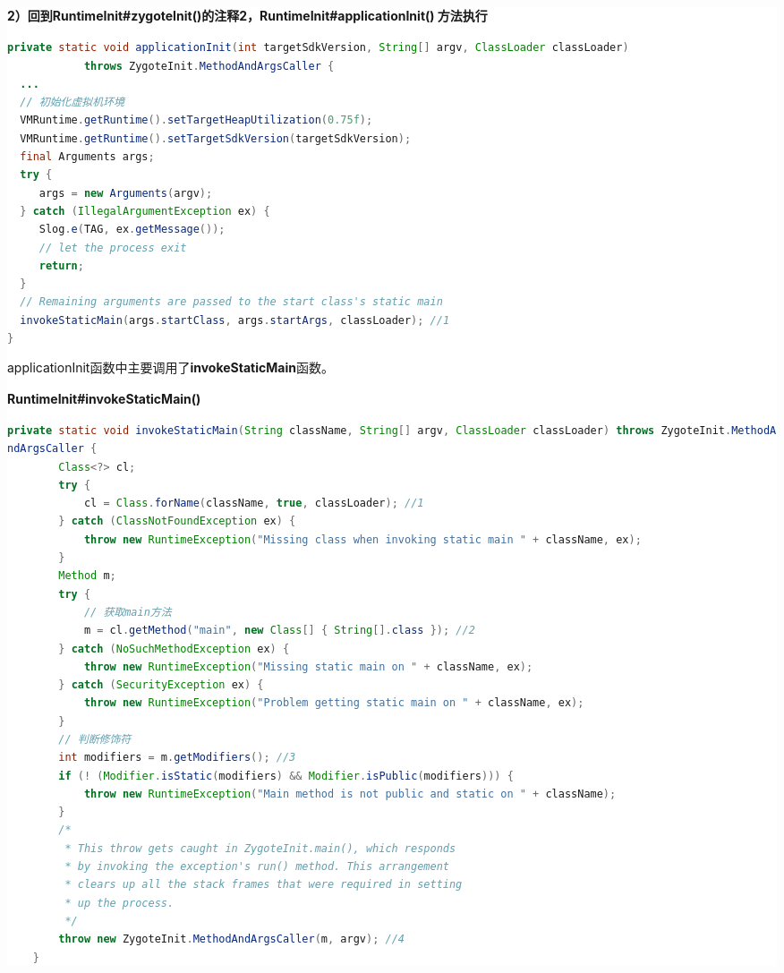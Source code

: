 **2）回到RuntimeInit#zygoteInit()的注释2，RuntimeInit#applicationInit() 方法执行**

```java
private static void applicationInit(int targetSdkVersion, String[] argv, ClassLoader classLoader)
            throws ZygoteInit.MethodAndArgsCaller {
  ...
  // 初始化虚拟机环境
  VMRuntime.getRuntime().setTargetHeapUtilization(0.75f);
  VMRuntime.getRuntime().setTargetSdkVersion(targetSdkVersion);
  final Arguments args;
  try {
     args = new Arguments(argv);
  } catch (IllegalArgumentException ex) {
     Slog.e(TAG, ex.getMessage());
     // let the process exit
     return;
  }
  // Remaining arguments are passed to the start class's static main
  invokeStaticMain(args.startClass, args.startArgs, classLoader); //1
}
```

applicationInit函数中主要调用了**invokeStaticMain**函数。

**RuntimeInit#invokeStaticMain()**

```java
private static void invokeStaticMain(String className, String[] argv, ClassLoader classLoader) throws ZygoteInit.MethodAndArgsCaller {
        Class<?> cl;
        try {
            cl = Class.forName(className, true, classLoader); //1
        } catch (ClassNotFoundException ex) {
            throw new RuntimeException("Missing class when invoking static main " + className, ex);
        }
        Method m;
        try {
            // 获取main方法
            m = cl.getMethod("main", new Class[] { String[].class }); //2
        } catch (NoSuchMethodException ex) {
            throw new RuntimeException("Missing static main on " + className, ex);
        } catch (SecurityException ex) {
            throw new RuntimeException("Problem getting static main on " + className, ex);
        }
        // 判断修饰符
        int modifiers = m.getModifiers(); //3
        if (! (Modifier.isStatic(modifiers) && Modifier.isPublic(modifiers))) {
            throw new RuntimeException("Main method is not public and static on " + className);
        }
        /*
         * This throw gets caught in ZygoteInit.main(), which responds
         * by invoking the exception's run() method. This arrangement
         * clears up all the stack frames that were required in setting
         * up the process.
         */
        throw new ZygoteInit.MethodAndArgsCaller(m, argv); //4
    }
```
